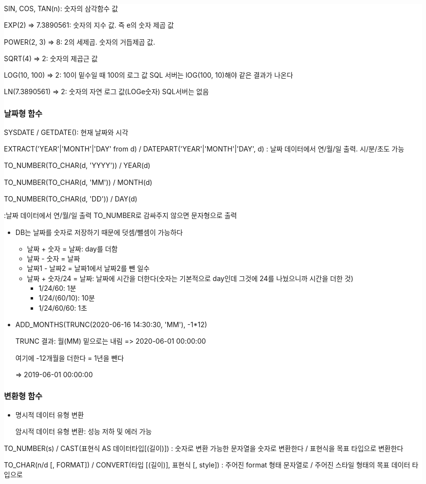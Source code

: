 SIN, COS, TAN(n): 숫자의 삼각함수 값

EXP(2) => 7.3890561: 숫자의 지수 값. 즉 e의 숫자 제곱 값

POWER(2, 3) => 8: 2의 세제곱. 숫자의 거듭제곱 값. 

SQRT(4) => 2: 숫자의 제곱근 값

LOG(10, 100) => 2: 10이 밑수일 때 100의 로그 값
	SQL 서버는 lOG(100, 10)해야 같은 결과가 나온다

LN(7.3890561) => 2: 숫자의 자연 로그 값(LOGe숫자)
	SQL서버는 없음

### 날짜형 함수

SYSDATE / GETDATE(): 현재 날짜와 시각

EXTRACT('YEAR'|'MONTH'|'DAY' from d) 
/ DATEPART('YEAR'|'MONTH'|'DAY', d)
: 날짜 데이터에서 연/월/일 출력. 시/분/초도 가능

TO_NUMBER(TO_CHAR(d, 'YYYY')) / YEAR(d)

TO_NUMBER(TO_CHAR(d, 'MM')) / MONTH(d)

TO_NUMBER(TO_CHAR(d, 'DD')) / DAY(d)

:날짜 데이터에서 연/월/일 출력
TO_NUMBER로 감싸주지 않으면 문자형으로 출력

- DB는 날짜를 숫자로 저장하기 때문에 덧셈/뺄셈이 가능하다
  - 날짜 + 숫자 = 날짜: day를 더함
  - 날짜 - 숫자 = 날짜
  - 날짜1 - 날짜2 = 날짜1에서 날짜2를 뺀 일수
  - 날짜 + 숫자/24 = 날짜: 날짜에 시간을 더한다(숫자는 기본적으로 day인데 그것에 24를 나눴으니까 시간을 더한 것)
    - 1/24/60: 1분
    - 1/24/(60/10): 10분
    - 1/24/60/60: 1초

- ADD_MONTHS(TRUNC(2020-06-16 14:30:30, 'MM'), -1*12)

  TRUNC 결과: 월(MM) 밑으로는 내림 => 2020-06-01 00:00:00 

  여기에 -12개월을 더한다 = 1년을 뺀다

  => 2019-06-01 00:00:00

### 변환형 함수

- 명시적 데이터 유형 변환

  암시적 데이터 유형 변환: 성능 저하 및 에러 가능

TO_NUMBER(s) / CAST(표현식 AS 데이터타입[(길이)])
: 숫자로 변환 가능한 문자열을 숫자로 변환한다 / 표현식을 목표 타입으로 변환한다

TO_CHAR(n/d [, FORMAT]) / CONVERT(타입 [(길이)], 표현식 [, style])
: 주어진 format 형태 문자열로 / 주어진 스타일 형태의 목표 데이터 타입으로
